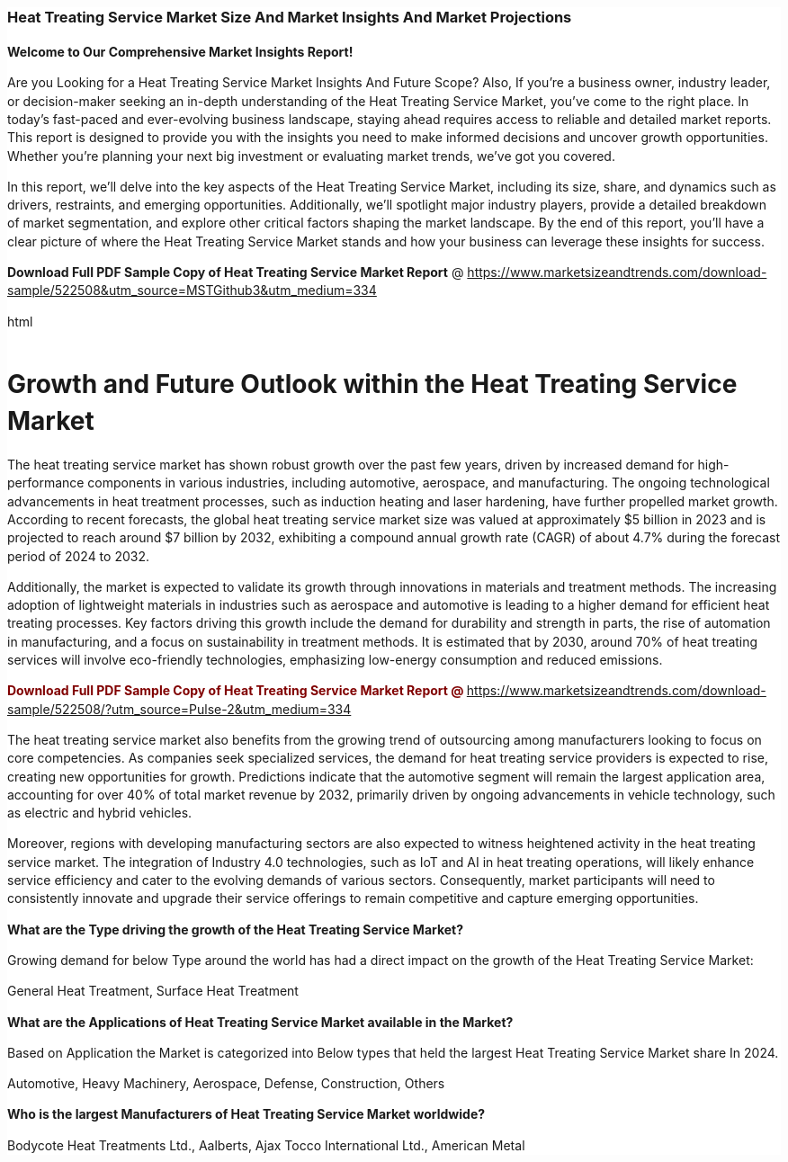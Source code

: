 <div class="" data-test-id=""><h3><span class="">Heat Treating Service Market Size And Market Insights And Market Projections</span></h3></div><div class="" data-test-id=""><p><strong>Welcome to Our Comprehensive Market Insights Report!</strong></p><p>Are you Looking for a Heat Treating Service Market Insights And Future Scope? Also, If you&rsquo;re a business owner, industry leader, or decision-maker seeking an in-depth understanding of the Heat Treating Service Market, you&rsquo;ve come to the right place. In today&rsquo;s fast-paced and ever-evolving business landscape, staying ahead requires access to reliable and detailed market reports. This report is designed to provide you with the insights you need to make informed decisions and uncover growth opportunities. Whether you&rsquo;re planning your next big investment or evaluating market trends, we&rsquo;ve got you covered.</p><p>In this report, we&rsquo;ll delve into the key aspects of the Heat Treating Service Market, including its size, share, and dynamics such as drivers, restraints, and emerging opportunities. Additionally, we&rsquo;ll spotlight major industry players, provide a detailed breakdown of market segmentation, and explore other critical factors shaping the market landscape. By the end of this report, you&rsquo;ll have a clear picture of where the Heat Treating Service Market stands and how your business can leverage these insights for success.</p><p><strong>Download Full PDF Sample Copy of Heat Treating Service Market Report</strong> @ <a href="https://www.marketsizeandtrends.com/download-sample/522508&utm_source=MSTGithub3&utm_medium=334" target="_blank">https://www.marketsizeandtrends.com/download-sample/522508&utm_source=MSTGithub3&utm_medium=334</a></p></div><div class="" data-test-id=""><p><span class="">html<!DOCTYPE html><html lang="en"><head> <meta charset="UTF-8"> <meta name="viewport" content="width=device-width, initial-scale=1.0"> <title>Heat Treating Service Market Growth and Future Outlook</title></head><body><h1>Growth and Future Outlook within the Heat Treating Service Market</h1><p>The heat treating service market has shown robust growth over the past few years, driven by increased demand for high-performance components in various industries, including automotive, aerospace, and manufacturing. The ongoing technological advancements in heat treatment processes, such as induction heating and laser hardening, have further propelled market growth. According to recent forecasts, the global heat treating service market size was valued at approximately $5 billion in 2023 and is projected to reach around $7 billion by 2032, exhibiting a compound annual growth rate (CAGR) of about 4.7% during the forecast period of 2024 to 2032.</p><p>Additionally, the market is expected to validate its growth through innovations in materials and treatment methods. The increasing adoption of lightweight materials in industries such as aerospace and automotive is leading to a higher demand for efficient heat treating processes. Key factors driving this growth include the demand for durability and strength in parts, the rise of automation in manufacturing, and a focus on sustainability in treatment methods. It is estimated that by 2030, around 70% of heat treating services will involve eco-friendly technologies, emphasizing low-energy consumption and reduced emissions.</p><p><strong><span style="color: #800000;">Download Full PDF Sample Copy of Heat Treating Service Market Report @</span>&nbsp;</strong><a href="https://www.marketsizeandtrends.com/download-sample/522508/?utm_source=Pulse-2&amp;utm_medium=334">https://www.marketsizeandtrends.com/download-sample/522508/?utm_source=Pulse-2&amp;utm_medium=334</a></p><p>The heat treating service market also benefits from the growing trend of outsourcing among manufacturers looking to focus on core competencies. As companies seek specialized services, the demand for heat treating service providers is expected to rise, creating new opportunities for growth. Predictions indicate that the automotive segment will remain the largest application area, accounting for over 40% of total market revenue by 2032, primarily driven by ongoing advancements in vehicle technology, such as electric and hybrid vehicles.</p><p>Moreover, regions with developing manufacturing sectors are also expected to witness heightened activity in the heat treating service market. The integration of Industry 4.0 technologies, such as IoT and AI in heat treating operations, will likely enhance service efficiency and cater to the evolving demands of various sectors. Consequently, market participants will need to consistently innovate and upgrade their service offerings to remain competitive and capture emerging opportunities.</p></body></html></span></p><p><strong><span class="">What are the&nbsp;Type driving the growth of the Heat Treating Service Market?</span></strong></p></div><div class="" data-test-id=""><p><span class="">Growing demand for below Type around the world has had a direct impact on the growth of the Heat Treating Service Market:</span></p></div><div class="" data-test-id=""><p>General Heat Treatment, Surface Heat Treatment</p><p><span class=""><strong>What are the&nbsp;Applications&nbsp;of Heat Treating Service Market available in the Market?</strong></span></p></div><div class="" data-test-id=""><p><span class="">Based on Application the Market is categorized into Below types that held the largest Heat Treating Service Market share In 2024.</span></p></div><div class="" data-test-id=""><p><span class="">Automotive, Heavy Machinery, Aerospace, Defense, Construction, Others</span></p><p><span class=""><strong>Who is the largest Manufacturers of Heat Treating Service Market worldwide?</strong></span></p></div><div class="" data-test-id=""><p><span class="">Bodycote Heat Treatments Ltd., Aalberts, Ajax Tocco International Ltd., American Metal